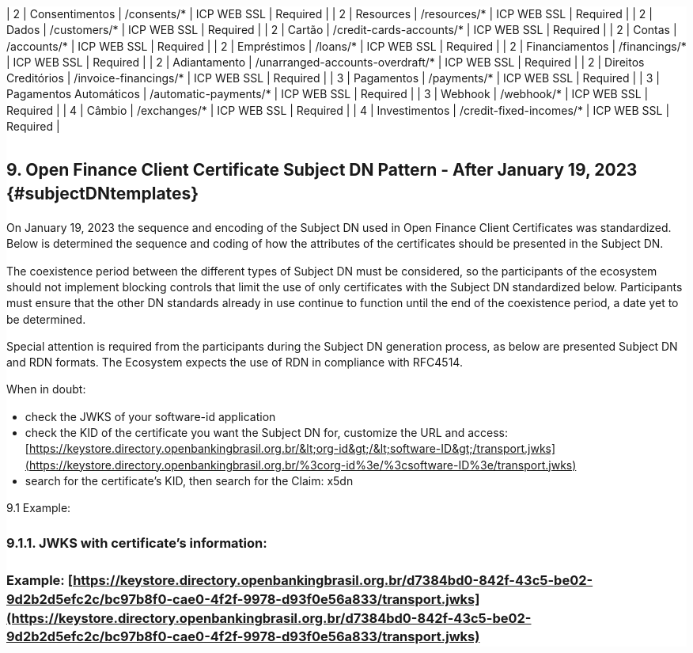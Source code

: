 | 2 | Consentimentos | /consents/\* | ICP WEB SSL | Required |
| 2 | Resources | /resources/\* | ICP WEB SSL | Required |
| 2 | Dados | /customers/\* | ICP WEB SSL | Required |
| 2 | Cartão | /credit-cards-accounts/\* | ICP WEB SSL | Required |
| 2 | Contas | /accounts/\* | ICP WEB SSL | Required |
| 2 | Empréstimos | /loans/\* | ICP WEB SSL | Required |
| 2 | Financiamentos | /financings/\* | ICP WEB SSL | Required |
| 2 | Adiantamento | /unarranged-accounts-overdraft/\* | ICP WEB SSL | Required |
| 2 | Direitos Creditórios | /invoice-financings/\* | ICP WEB SSL | Required |
| 3 | Pagamentos | /payments/\* | ICP WEB SSL | Required |
| 3 | Pagamentos Automáticos | /automatic-payments/\* | ICP WEB SSL | Required |
| 3 | Webhook | /webhook/\* | ICP WEB SSL | Required |
| 4 | Câmbio | /exchanges/\* | ICP WEB SSL | Required |
| 4 | Investimentos | /credit-fixed-incomes/\* | ICP WEB SSL | Required |

## 9. Open Finance Client Certificate Subject DN Pattern - After January 19, 2023 {#subjectDNtemplates}

On January 19, 2023 the sequence and encoding of the Subject DN used in Open Finance Client Certificates was standardized. Below is determined the sequence and coding of how the attributes of the certificates should be presented in the Subject DN.

The coexistence period between the different types of Subject DN must be considered, so the participants of the ecosystem should not implement blocking controls that limit the use of only certificates with the Subject DN standardized below. Participants must ensure that the other DN standards already in use continue to function until the end of the coexistence period, a date yet to be determined.

Special attention is required from the participants during the Subject DN generation process, as below are presented Subject DN and RDN formats. The Ecosystem expects the use of RDN in compliance with RFC4514.

When in doubt:

- check the JWKS of your software-id application
- check the KID of the certificate you want the Subject DN for, customize the URL and access: [https://keystore.directory.openbankingbrasil.org.br/&lt;org-id&gt;/&lt;software-ID&gt;/transport.jwks](https://keystore.directory.openbankingbrasil.org.br/%3corg-id%3e/%3csoftware-ID%3e/transport.jwks)
- search for the certificate’s KID, then search for the Claim: x5dn

9.1 Example:

### 9.1.1. JWKS with certificate’s information:

### Example: [https://keystore.directory.openbankingbrasil.org.br/d7384bd0-842f-43c5-be02-9d2b2d5efc2c/bc97b8f0-cae0-4f2f-9978-d93f0e56a833/transport.jwks](https://keystore.directory.openbankingbrasil.org.br/d7384bd0-842f-43c5-be02-9d2b2d5efc2c/bc97b8f0-cae0-4f2f-9978-d93f0e56a833/transport.jwks)
